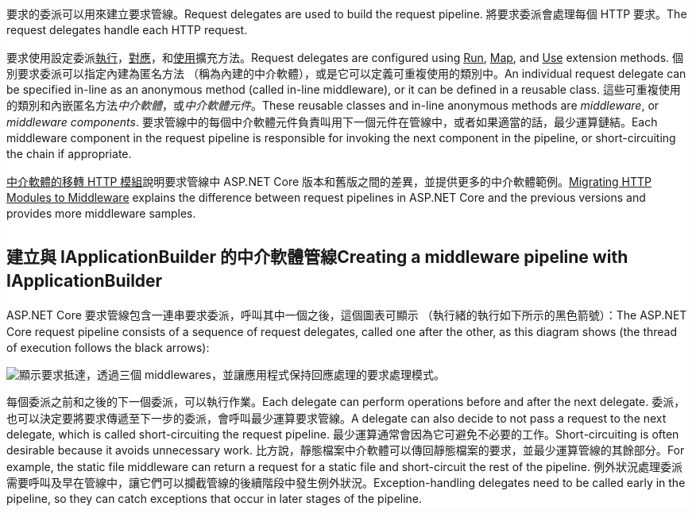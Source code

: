<span data-ttu-id="4fba7-111">要求的委派可以用來建立要求管線。</span><span class="sxs-lookup"><span data-stu-id="4fba7-111">Request delegates are used to build the request pipeline.</span></span> <span data-ttu-id="4fba7-112">將要求委派會處理每個 HTTP 要求。</span><span class="sxs-lookup"><span data-stu-id="4fba7-112">The request delegates handle each HTTP request.</span></span>

<span data-ttu-id="4fba7-113">要求使用設定委派[執行](https://docs.microsoft.com/aspnet/core/api/microsoft.aspnetcore.builder.runextensions)，[對應](https://docs.microsoft.com/aspnet/core/api/microsoft.aspnetcore.builder.mapextensions)，和[使用](https://docs.microsoft.com/aspnet/core/api/microsoft.aspnetcore.builder.useextensions)擴充方法。</span><span class="sxs-lookup"><span data-stu-id="4fba7-113">Request delegates are configured using [Run](https://docs.microsoft.com/aspnet/core/api/microsoft.aspnetcore.builder.runextensions), [Map](https://docs.microsoft.com/aspnet/core/api/microsoft.aspnetcore.builder.mapextensions), and [Use](https://docs.microsoft.com/aspnet/core/api/microsoft.aspnetcore.builder.useextensions) extension methods.</span></span> <span data-ttu-id="4fba7-114">個別要求委派可以指定內建為匿名方法 （稱為內建的中介軟體），或是它可以定義可重複使用的類別中。</span><span class="sxs-lookup"><span data-stu-id="4fba7-114">An individual request delegate can be specified in-line as an anonymous method (called in-line middleware), or it can be defined in a reusable class.</span></span> <span data-ttu-id="4fba7-115">這些可重複使用的類別和內嵌匿名方法*中介軟體*，或*中介軟體元件*。</span><span class="sxs-lookup"><span data-stu-id="4fba7-115">These reusable classes and in-line anonymous methods are *middleware*, or *middleware components*.</span></span> <span data-ttu-id="4fba7-116">要求管線中的每個中介軟體元件負責叫用下一個元件在管線中，或者如果適當的話，最少運算鏈結。</span><span class="sxs-lookup"><span data-stu-id="4fba7-116">Each middleware component in the request pipeline is responsible for invoking the next component in the pipeline, or short-circuiting the chain if appropriate.</span></span>

<span data-ttu-id="4fba7-117">[中介軟體的移轉 HTTP 模組](../migration/http-modules.md)說明要求管線中 ASP.NET Core 版本和舊版之間的差異，並提供更多的中介軟體範例。</span><span class="sxs-lookup"><span data-stu-id="4fba7-117">[Migrating HTTP Modules to Middleware](../migration/http-modules.md) explains the difference between request pipelines in ASP.NET Core and the previous versions and provides more middleware samples.</span></span>

## <a name="creating-a-middleware-pipeline-with-iapplicationbuilder"></a><span data-ttu-id="4fba7-118">建立與 IApplicationBuilder 的中介軟體管線</span><span class="sxs-lookup"><span data-stu-id="4fba7-118">Creating a middleware pipeline with IApplicationBuilder</span></span>

<span data-ttu-id="4fba7-119">ASP.NET Core 要求管線包含一連串要求委派，呼叫其中一個之後，這個圖表可顯示 （執行緒的執行如下所示的黑色箭號）：</span><span class="sxs-lookup"><span data-stu-id="4fba7-119">The ASP.NET Core request pipeline consists of a sequence of request delegates, called one after the other, as this diagram shows (the thread of execution follows the black arrows):</span></span>

![顯示要求抵達，透過三個 middlewares，並讓應用程式保持回應處理的要求處理模式。](middleware/_static/request-delegate-pipeline.png)

<span data-ttu-id="4fba7-123">每個委派之前和之後的下一個委派，可以執行作業。</span><span class="sxs-lookup"><span data-stu-id="4fba7-123">Each delegate can perform operations before and after the next delegate.</span></span> <span data-ttu-id="4fba7-124">委派，也可以決定要將要求傳遞至下一步的委派，會呼叫最少運算要求管線。</span><span class="sxs-lookup"><span data-stu-id="4fba7-124">A delegate can also decide to not pass a request to the next delegate, which is called short-circuiting the request pipeline.</span></span> <span data-ttu-id="4fba7-125">最少運算通常會因為它可避免不必要的工作。</span><span class="sxs-lookup"><span data-stu-id="4fba7-125">Short-circuiting is often desirable because it avoids unnecessary work.</span></span> <span data-ttu-id="4fba7-126">比方說，靜態檔案中介軟體可以傳回靜態檔案的要求，並最少運算管線的其餘部分。</span><span class="sxs-lookup"><span data-stu-id="4fba7-126">For example, the static file middleware can return a request for a static file and short-circuit the rest of the pipeline.</span></span> <span data-ttu-id="4fba7-127">例外狀況處理委派需要呼叫及早在管線中，讓它們可以攔截管線的後續階段中發生例外狀況。</span><span class="sxs-lookup"><span data-stu-id="4fba7-127">Exception-handling delegates need to be called early in the pipeline, so they can catch exceptions that occur in later stages of the pipeline.</span></span>
